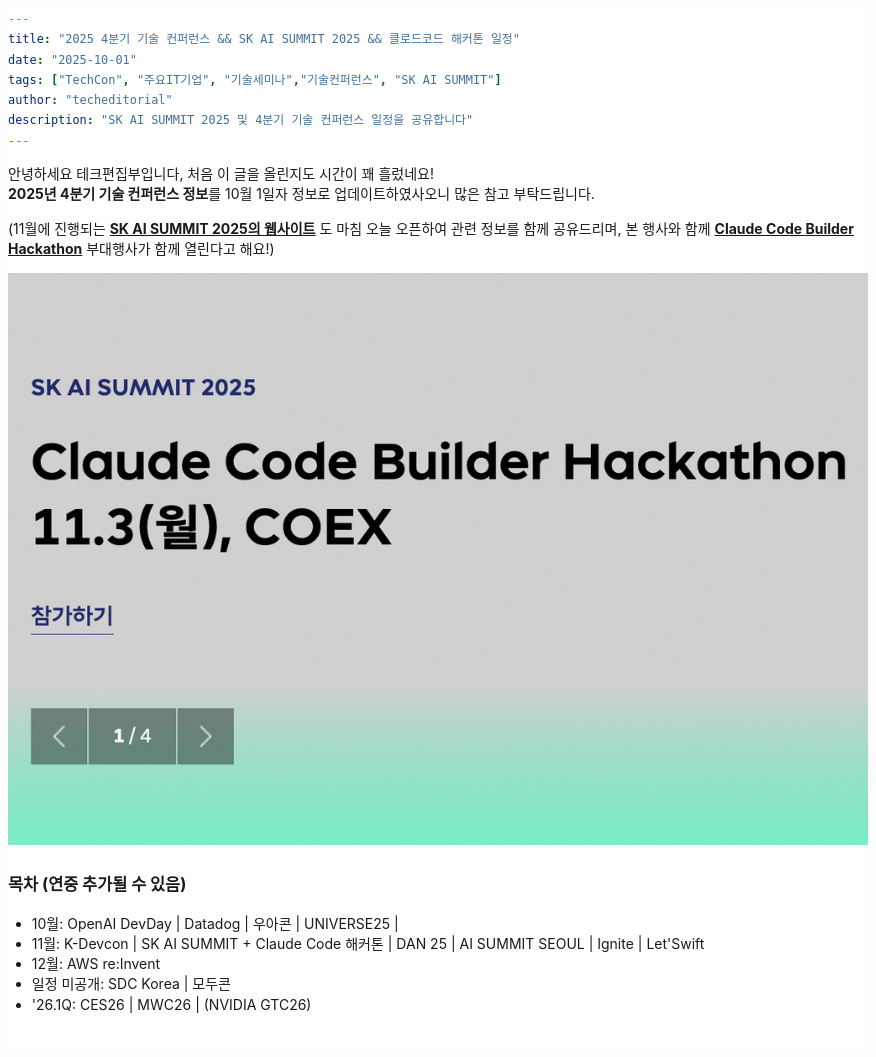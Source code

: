 ```yaml
---
title: "2025 4분기 기술 컨퍼런스 && SK AI SUMMIT 2025 && 클로드코드 해커톤 일정" 
date: "2025-10-01"
tags: ["TechCon", "주요IT기업", "기술세미나","기술컨퍼런스", "SK AI SUMMIT"]
author: "techeditorial"
description: "SK AI SUMMIT 2025 및 4분기 기술 컨퍼런스 일정을 공유합니다" 
---
```


안녕하세요 테크편집부입니다, 처음 이 글을 올린지도 시간이 꽤 흘렀네요!  <br/>
**2025년 4분기 기술 컨퍼런스 정보**를 10월 1일자 정보로 업데이트하였사오니 많은 참고 부탁드립니다. <br/>

(11월에 진행되는 [**SK AI SUMMIT 2025의 웹사이트**](https://www.skaisummit.com/) 도 마침 오늘 오픈하여 관련 정보를 함께 공유드리며, 본 행사와 함께 [**Claude Code Builder Hackathon**](https://devocean.sk.com/community/hackathonInfo.do) 부대행사가 함께 열린다고 해요!) 

![image_claudecodethon](./image_claudecodethon.png)

### 목차 (연중 추가될 수 있음)
* 10월: OpenAI DevDay | Datadog | 우아콘 | UNIVERSE25 | 
* 11월: K-Devcon | SK AI SUMMIT + Claude Code 해커톤 | DAN 25 | AI SUMMIT SEOUL | Ignite | Let'Swift
* 12월: AWS re:Invent 
* 일정 미공개: SDC Korea | 모두콘 
* '26.1Q: CES26 | MWC26 | (NVIDIA GTC26)
<br/>
